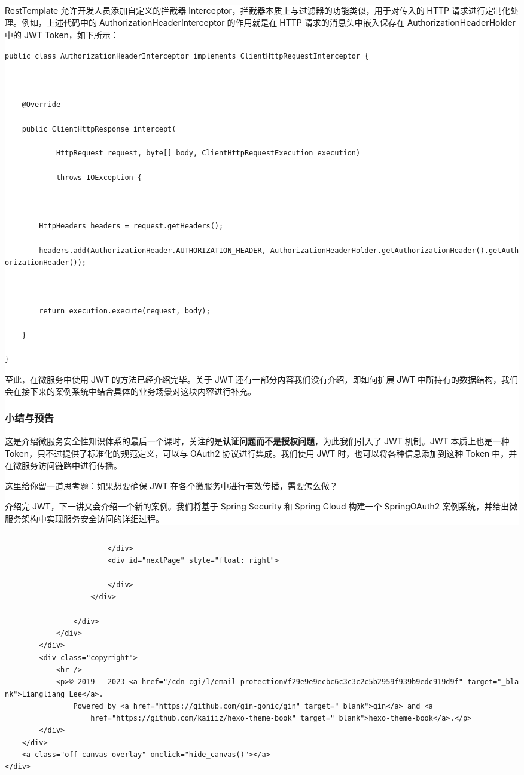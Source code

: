 <p>RestTemplate 允许开发人员添加自定义的拦截器 Interceptor，拦截器本质上与过滤器的功能类似，用于对传入的 HTTP 请求进行定制化处理。例如，上述代码中的 AuthorizationHeaderInterceptor 的作用就是在 HTTP 请求的消息头中嵌入保存在 AuthorizationHeaderHolder 中的 JWT Token，如下所示：</p>

<pre><code>public class AuthorizationHeaderInterceptor implements ClientHttpRequestInterceptor {

 

    @Override

    public ClientHttpResponse intercept(

            HttpRequest request, byte[] body, ClientHttpRequestExecution execution)

            throws IOException {

 

        HttpHeaders headers = request.getHeaders();

        headers.add(AuthorizationHeader.AUTHORIZATION_HEADER, AuthorizationHeaderHolder.getAuthorizationHeader().getAuthorizationHeader());

 

        return execution.execute(request, body);

    }

}
</code></pre>

<p>至此，在微服务中使用 JWT 的方法已经介绍完毕。关于 JWT 还有一部分内容我们没有介绍，即如何扩展 JWT 中所持有的数据结构，我们会在接下来的案例系统中结合具体的业务场景对这块内容进行补充。</p>

<h3 id="小结与预告">小结与预告</h3>

<p>这是介绍微服务安全性知识体系的最后一个课时，关注的是<strong>认证问题而不是授权问题</strong>，为此我们引入了 JWT 机制。JWT 本质上也是一种 Token，只不过提供了标准化的规范定义，可以与 OAuth2 协议进行集成。我们使用 JWT 时，也可以将各种信息添加到这种 Token 中，并在微服务访问链路中进行传播。</p>

<p>这里给你留一道思考题：如果想要确保 JWT 在各个微服务中进行有效传播，需要怎么做？</p>

<p>介绍完 JWT，下一讲又会介绍一个新的案例。我们将基于 Spring Security 和 Spring Cloud 构建一个 SpringOAuth2 案例系统，并给出微服务架构中实现服务安全访问的详细过程。</p>
</div>
                        </div>
                        <div>
                            <div id="prePage" style="float: left">

                            </div>
                            <div id="nextPage" style="float: right">

                            </div>
                        </div>

                    </div>
                </div>
            </div>
            <div class="copyright">
                <hr />
                <p>© 2019 - 2023 <a href="/cdn-cgi/l/email-protection#f29e9e9ecbc6c3c3c2c5b2959f939b9edc919d9f" target="_blank">Liangliang Lee</a>.
                    Powered by <a href="https://github.com/gin-gonic/gin" target="_blank">gin</a> and <a
                        href="https://github.com/kaiiiz/hexo-theme-book" target="_blank">hexo-theme-book</a>.</p>
            </div>
        </div>
        <a class="off-canvas-overlay" onclick="hide_canvas()"></a>
    </div>